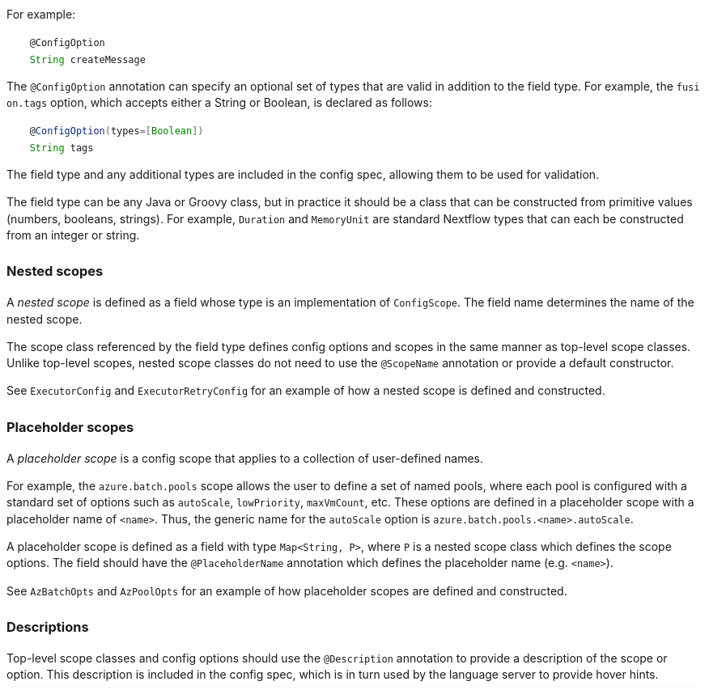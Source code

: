 For example:

```groovy
    @ConfigOption
    String createMessage
```

The `@ConfigOption` annotation can specify an optional set of types that are valid in addition to the field type. For example, the `fusion.tags` option, which accepts either a String or Boolean, is declared as follows:

```groovy
    @ConfigOption(types=[Boolean])
    String tags
```

The field type and any additional types are included in the config spec, allowing them to be used for validation.

The field type can be any Java or Groovy class, but in practice it should be a class that can be constructed from primitive values (numbers, booleans, strings). For example, `Duration` and `MemoryUnit` are standard Nextflow types that can each be constructed from an integer or string.

### Nested scopes

A *nested scope* is defined as a field whose type is an implementation of `ConfigScope`. The field name determines the name of the nested scope.

The scope class referenced by the field type defines config options and scopes in the same manner as top-level scope classes. Unlike top-level scopes, nested scope classes do not need to use the `@ScopeName` annotation or provide a default constructor.

See `ExecutorConfig` and `ExecutorRetryConfig` for an example of how a nested scope is defined and constructed.

### Placeholder scopes

A *placeholder scope* is a config scope that applies to a collection of user-defined names.

For example, the `azure.batch.pools` scope allows the user to define a set of named pools, where each pool is configured with a standard set of options such as `autoScale`, `lowPriority`, `maxVmCount`, etc. These options are defined in a placeholder scope with a placeholder name of `<name>`. Thus, the generic name for the `autoScale` option is `azure.batch.pools.<name>.autoScale`.

A placeholder scope is defined as a field with type `Map<String, P>`, where `P` is a nested scope class which defines the scope options. The field should have the `@PlaceholderName` annotation which defines the placeholder name (e.g. `<name>`).

See `AzBatchOpts` and `AzPoolOpts` for an example of how placeholder scopes are defined and constructed.

### Descriptions

Top-level scope classes and config options should use the `@Description` annotation to provide a description of the scope or option. This description is included in the config spec, which is in turn used by the language server to provide hover hints.
